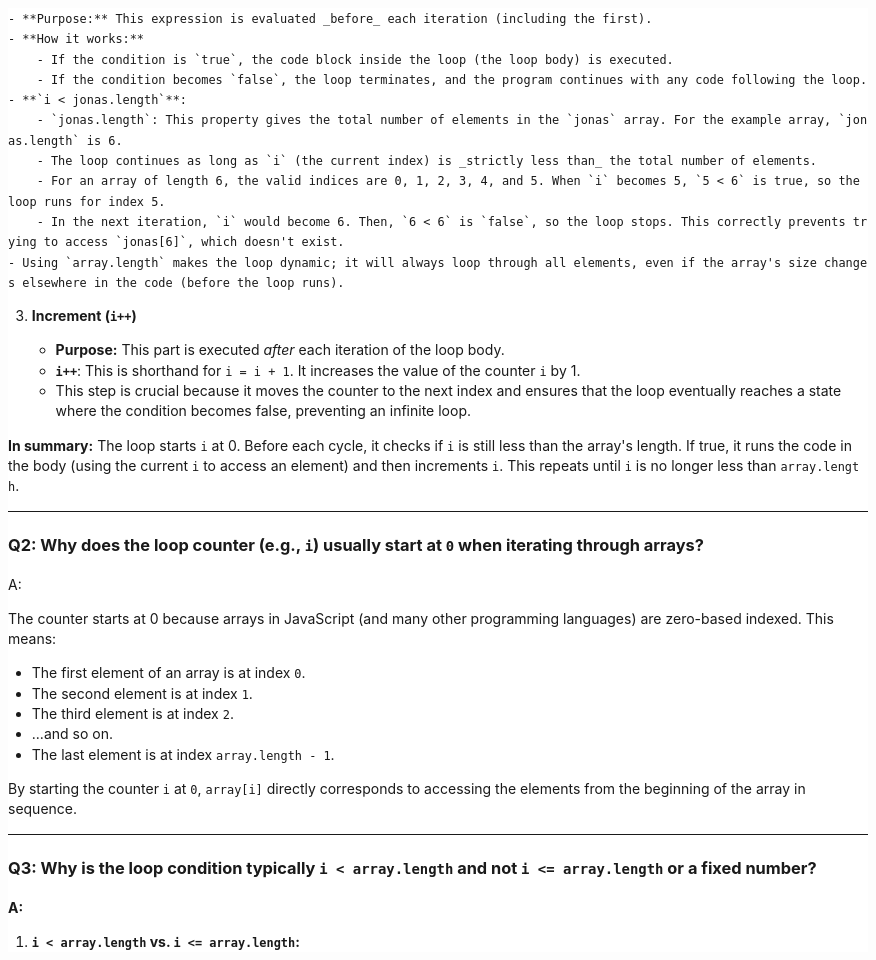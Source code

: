     - **Purpose:** This expression is evaluated _before_ each iteration (including the first).
    - **How it works:**
        - If the condition is `true`, the code block inside the loop (the loop body) is executed.
        - If the condition becomes `false`, the loop terminates, and the program continues with any code following the loop.
    - **`i < jonas.length`**:
        - `jonas.length`: This property gives the total number of elements in the `jonas` array. For the example array, `jonas.length` is 6.
        - The loop continues as long as `i` (the current index) is _strictly less than_ the total number of elements.
        - For an array of length 6, the valid indices are 0, 1, 2, 3, 4, and 5. When `i` becomes 5, `5 < 6` is true, so the loop runs for index 5.
        - In the next iteration, `i` would become 6. Then, `6 < 6` is `false`, so the loop stops. This correctly prevents trying to access `jonas[6]`, which doesn't exist.
    - Using `array.length` makes the loop dynamic; it will always loop through all elements, even if the array's size changes elsewhere in the code (before the loop runs).
3. **Increment (`i++`)**
    
    - **Purpose:** This part is executed _after_ each iteration of the loop body.
    - **`i++`**: This is shorthand for `i = i + 1`. It increases the value of the counter `i` by 1.
    - This step is crucial because it moves the counter to the next index and ensures that the loop eventually reaches a state where the condition becomes false, preventing an infinite loop.

**In summary:** The loop starts `i` at 0. Before each cycle, it checks if `i` is still less than the array's length. If true, it runs the code in the body (using the current `i` to access an element) and then increments `i`. This repeats until `i` is no longer less than `array.length`.

---

### Q2: Why does the loop counter (e.g., `i`) usually start at `0` when iterating through arrays?

A:

The counter starts at 0 because arrays in JavaScript (and many other programming languages) are zero-based indexed. This means:

- The first element of an array is at index `0`.
- The second element is at index `1`.
- The third element is at index `2`.
- ...and so on.
- The last element is at index `array.length - 1`.

By starting the counter `i` at `0`, `array[i]` directly corresponds to accessing the elements from the beginning of the array in sequence.

---

### Q3: Why is the loop condition typically `i < array.length` and not `i <= array.length` or a fixed number?

**A:**

1. **`i < array.length` vs. `i <= array.length`:**
    
